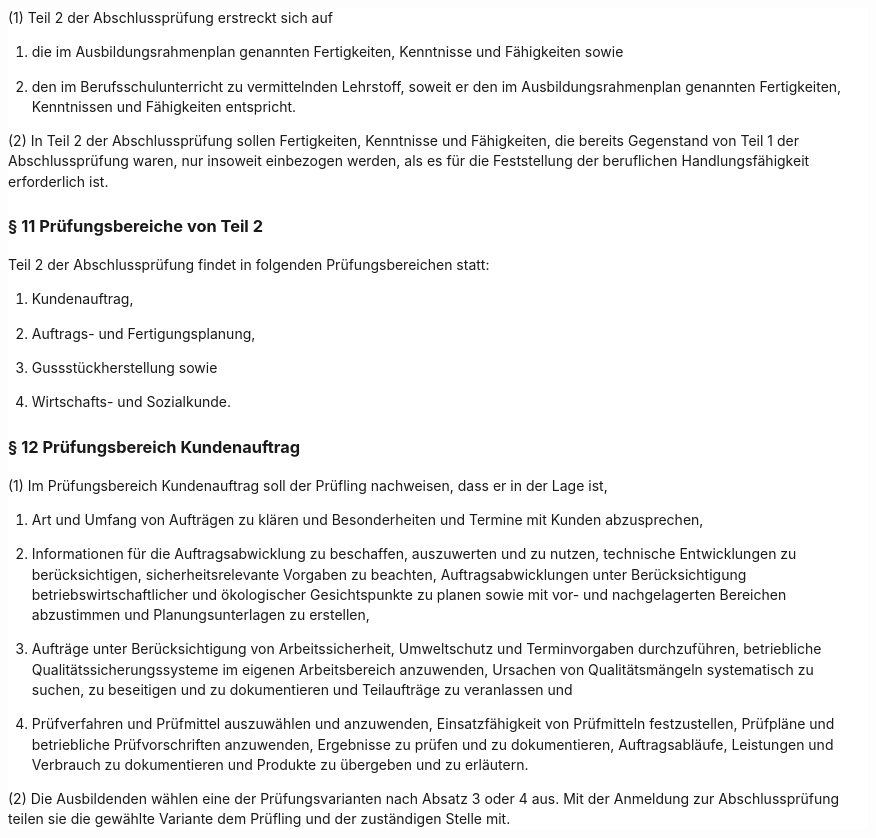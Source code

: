 (1) Teil 2 der Abschlussprüfung erstreckt sich auf

1.  die im Ausbildungsrahmenplan genannten Fertigkeiten, Kenntnisse und Fähigkeiten sowie


2.  den im Berufsschulunterricht zu vermittelnden Lehrstoff, soweit er den im Ausbildungsrahmenplan genannten Fertigkeiten, Kenntnissen und Fähigkeiten entspricht.




(2) In Teil 2 der Abschlussprüfung sollen Fertigkeiten, Kenntnisse und Fähigkeiten, die bereits Gegenstand von Teil 1 der Abschlussprüfung waren, nur insoweit einbezogen werden, als es für die Feststellung der beruflichen Handlungsfähigkeit erforderlich ist.


### § 11 Prüfungsbereiche von Teil 2

Teil 2 der Abschlussprüfung findet in folgenden Prüfungsbereichen statt:

1.  Kundenauftrag,


2.  Auftrags- und Fertigungsplanung,


3.  Gussstückherstellung sowie


4.  Wirtschafts- und Sozialkunde.





### § 12 Prüfungsbereich Kundenauftrag

(1) Im Prüfungsbereich Kundenauftrag soll der Prüfling nachweisen, dass er in der Lage ist,

1.  Art und Umfang von Aufträgen zu klären und Besonderheiten und Termine mit Kunden abzusprechen,


2.  Informationen für die Auftragsabwicklung zu beschaffen, auszuwerten und zu nutzen, technische Entwicklungen zu berücksichtigen, sicherheitsrelevante Vorgaben zu beachten, Auftragsabwicklungen unter Berücksichtigung betriebswirtschaftlicher und ökologischer Gesichtspunkte zu planen sowie mit vor- und nachgelagerten Bereichen abzustimmen und Planungsunterlagen zu erstellen,


3.  Aufträge unter Berücksichtigung von Arbeitssicherheit, Umweltschutz und Terminvorgaben durchzuführen, betriebliche Qualitätssicherungssysteme im eigenen Arbeitsbereich anzuwenden, Ursachen von Qualitätsmängeln systematisch zu suchen, zu beseitigen und zu dokumentieren und Teilaufträge zu veranlassen und


4.  Prüfverfahren und Prüfmittel auszuwählen und anzuwenden, Einsatzfähigkeit von Prüfmitteln festzustellen, Prüfpläne und betriebliche Prüfvorschriften anzuwenden, Ergebnisse zu prüfen und zu dokumentieren, Auftragsabläufe, Leistungen und Verbrauch zu dokumentieren und Produkte zu übergeben und zu erläutern.




(2) Die Ausbildenden wählen eine der Prüfungsvarianten nach Absatz 3 oder 4 aus. Mit der Anmeldung zur Abschlussprüfung teilen sie die gewählte Variante dem Prüfling und der zuständigen Stelle mit.
